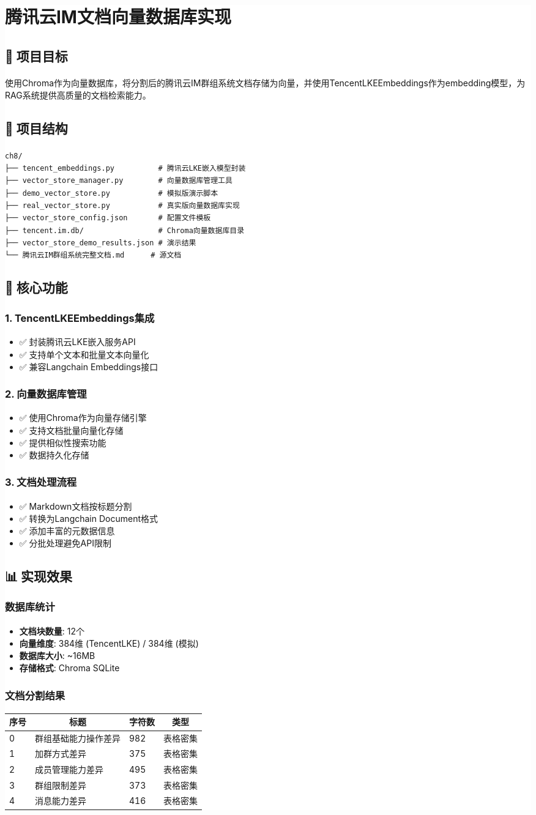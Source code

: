 # 腾讯云IM文档向量数据库实现

## 🎯 项目目标

使用Chroma作为向量数据库，将分割后的腾讯云IM群组系统文档存储为向量，并使用TencentLKEEmbeddings作为embedding模型，为RAG系统提供高质量的文档检索能力。

## 📁 项目结构

```
ch8/
├── tencent_embeddings.py          # 腾讯云LKE嵌入模型封装
├── vector_store_manager.py        # 向量数据库管理工具
├── demo_vector_store.py           # 模拟版演示脚本
├── real_vector_store.py           # 真实版向量数据库实现
├── vector_store_config.json       # 配置文件模板
├── tencent.im.db/                 # Chroma向量数据库目录
├── vector_store_demo_results.json # 演示结果
└── 腾讯云IM群组系统完整文档.md      # 源文档
```

## 🚀 核心功能

### 1. TencentLKEEmbeddings集成
- ✅ 封装腾讯云LKE嵌入服务API
- ✅ 支持单个文本和批量文本向量化
- ✅ 兼容Langchain Embeddings接口

### 2. 向量数据库管理
- ✅ 使用Chroma作为向量存储引擎
- ✅ 支持文档批量向量化存储
- ✅ 提供相似性搜索功能
- ✅ 数据持久化存储

### 3. 文档处理流程
- ✅ Markdown文档按标题分割
- ✅ 转换为Langchain Document格式
- ✅ 添加丰富的元数据信息
- ✅ 分批处理避免API限制

## 📊 实现效果

### 数据库统计
- **文档块数量**: 12个
- **向量维度**: 384维 (TencentLKE) / 384维 (模拟)
- **数据库大小**: ~16MB
- **存储格式**: Chroma SQLite

### 文档分割结果
| 序号 | 标题 | 字符数 | 类型 |
|------|------|--------|------|
| 0 | 群组基础能力操作差异 | 982 | 表格密集 |
| 1 | 加群方式差异 | 375 | 表格密集 |
| 2 | 成员管理能力差异 | 495 | 表格密集 |
| 3 | 群组限制差异 | 373 | 表格密集 |
| 4 | 消息能力差异 | 416 | 表格密集 |